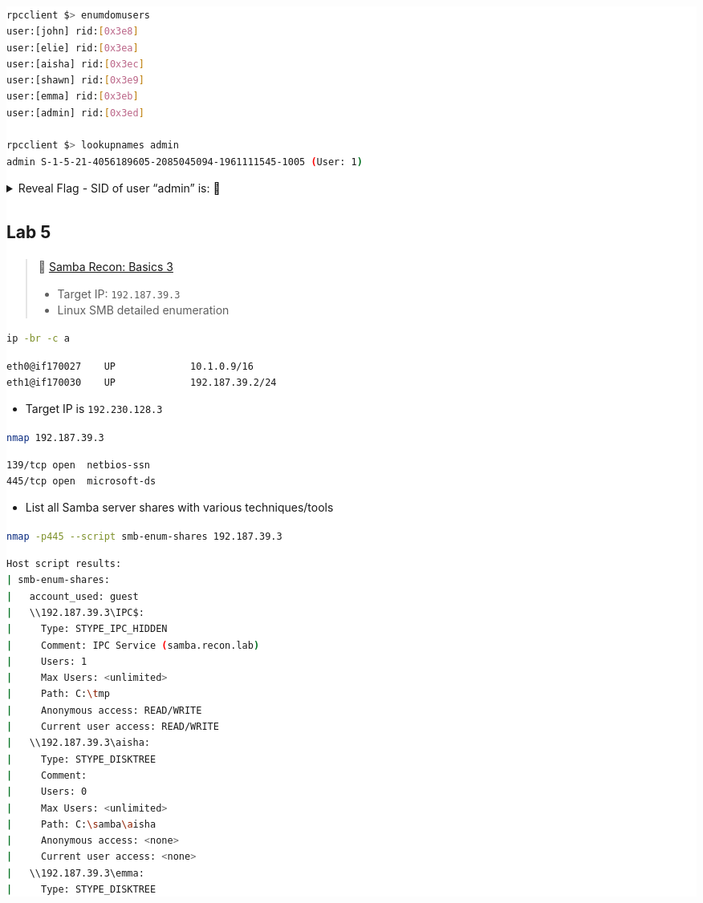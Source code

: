 ```bash
rpcclient $> enumdomusers
user:[john] rid:[0x3e8]
user:[elie] rid:[0x3ea]
user:[aisha] rid:[0x3ec]
user:[shawn] rid:[0x3e9]
user:[emma] rid:[0x3eb]
user:[admin] rid:[0x3ed]

rpcclient $> lookupnames admin
admin S-1-5-21-4056189605-2085045094-1961111545-1005 (User: 1)
```

<details><summary>Reveal Flag - SID of user “admin” is:  🚩</summary></details>

## Lab 5

>  🔬 [Samba Recon: Basics 3](https://attackdefense.pentesteracademy.com/challengedetails?cid=555)
>
>  - Target IP: `192.187.39.3`
>  - Linux SMB detailed enumeration

```bash
ip -br -c a
```

```bash
eth0@if170027    UP             10.1.0.9/16 
eth1@if170030    UP             192.187.39.2/24
```

- Target IP is `192.230.128.3`

```bash
nmap 192.187.39.3
```

```bash
139/tcp open  netbios-ssn
445/tcp open  microsoft-ds
```

- List all Samba server shares with various techniques/tools

```bash
nmap -p445 --script smb-enum-shares 192.187.39.3
```

```bash
Host script results:
| smb-enum-shares: 
|   account_used: guest
|   \\192.187.39.3\IPC$: 
|     Type: STYPE_IPC_HIDDEN
|     Comment: IPC Service (samba.recon.lab)
|     Users: 1
|     Max Users: <unlimited>
|     Path: C:\tmp
|     Anonymous access: READ/WRITE
|     Current user access: READ/WRITE
|   \\192.187.39.3\aisha: 
|     Type: STYPE_DISKTREE
|     Comment: 
|     Users: 0
|     Max Users: <unlimited>
|     Path: C:\samba\aisha
|     Anonymous access: <none>
|     Current user access: <none>
|   \\192.187.39.3\emma: 
|     Type: STYPE_DISKTREE
```